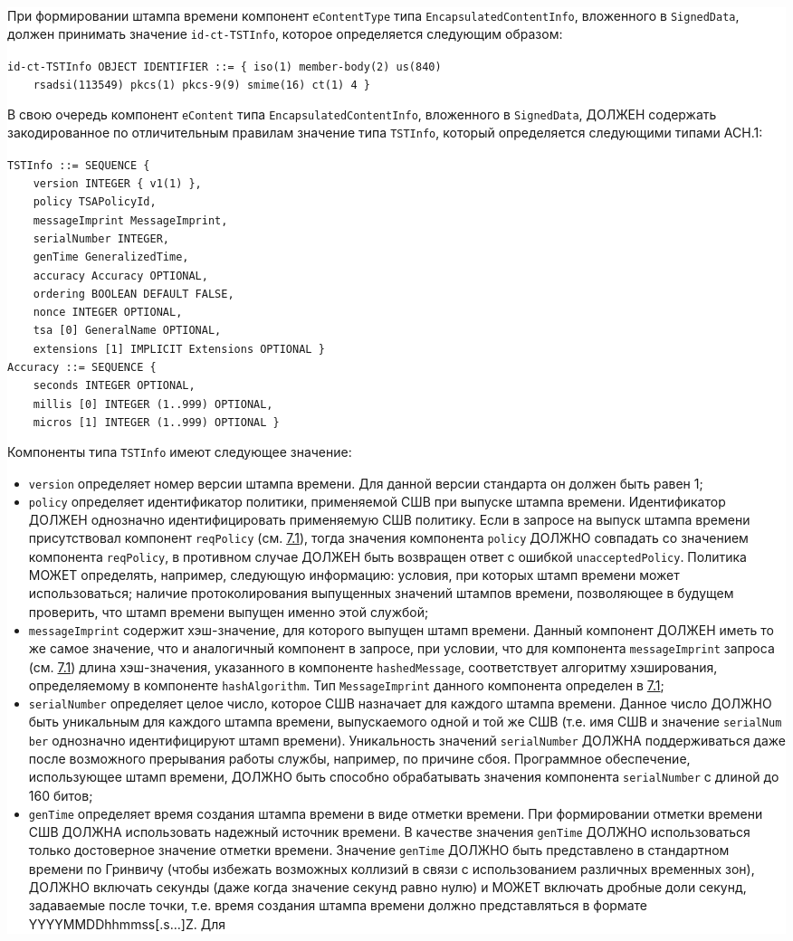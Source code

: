 При формировании штампа времени компонент `eContentType` типа 
`EncapsulatedContentInfo`, вложенного в `SignedData`, должен принимать 
значение `id-ct-TSTInfo`, которое определяется следующим образом:

    id-ct-TSTInfo OBJECT IDENTIFIER ::= { iso(1) member-body(2) us(840)
        rsadsi(113549) pkcs(1) pkcs-9(9) smime(16) ct(1) 4 }

В свою очередь компонент `eContent` типа `EncapsulatedContentInfo`, 
вложенного в `SignedData`, ДОЛЖЕН содержать закодированное по 
отличительным правилам значение типа `TSTInfo`, который определяется 
следующими типами АСН.1: 

    TSTInfo ::= SEQUENCE {
        version INTEGER { v1(1) },
        policy TSAPolicyId,
        messageImprint MessageImprint,
        serialNumber INTEGER,
        genTime GeneralizedTime,
        accuracy Accuracy OPTIONAL,
        ordering BOOLEAN DEFAULT FALSE,
        nonce INTEGER OPTIONAL,
        tsa [0] GeneralName OPTIONAL,
        extensions [1] IMPLICIT Extensions OPTIONAL }
    Accuracy ::= SEQUENCE {
        seconds INTEGER OPTIONAL,
        millis [0] INTEGER (1..999) OPTIONAL,
        micros [1] INTEGER (1..999) OPTIONAL }
        
Компоненты типа `TSTInfo` имеют следующее значение:

- `version` определяет номер версии штампа времени. Для данной версии 
  стандарта он должен быть равен 1; 
- `policy` определяет идентификатор политики, применяемой СШВ при выпуске 
  штампа времени. Идентификатор ДОЛЖЕН однозначно идентифицировать 
  применяемую СШВ политику. Если в запросе на выпуск штампа времени 
  присутствовал компонент `reqPolicy` (см. [7.1](#Formats1)), тогда значения 
  компонента `policy` ДОЛЖНО совпадать со значением компонента `reqPolicy`, 
  в противном случае ДОЛЖЕН быть возвращен ответ с ошибкой 
  `unacceptedPolicy`. Политика МОЖЕТ определять, например, следующую 
  информацию: условия, при которых штамп времени может использоваться; 
  наличие протоколирования выпущенных значений штампов времени, позволяющее 
  в будущем проверить, что штамп времени выпущен именно этой службой; 
- `messageImprint` содержит хэш-значение, для которого выпущен штамп 
  времени. Данный компонент ДОЛЖЕН иметь то же самое значение, что и 
  аналогичный компонент в запросе, при условии, что для компонента 
  `messageImprint` запроса (см. [7.1](#Formats1)) длина хэш-значения, 
  указанного в компоненте `hashedMessage`, соответствует алгоритму 
  хэширования, определяемому в компоненте `hashAlgorithm`. Тип 
  `MessageImprint` данного компонента определен в [7.1](#Formats1); 
- `serialNumber` определяет целое число, которое СШВ назначает для каждого 
  штампа времени. Данное число ДОЛЖНО быть уникальным для каждого штампа 
  времени, выпускаемого одной и той же СШВ (т.е. имя СШВ и значение 
  `serialNumber` однозначно идентифицируют штамп времени). Уникальность 
  значений `serialNumber` ДОЛЖНА поддерживаться даже после возможного 
  прерывания работы службы, например, по причине сбоя. Программное 
  обеспечение, использующее штамп времени, ДОЛЖНО быть способно обрабатывать 
  значения компонента `serialNumber` с длиной до 160 битов; 
- `genTime` определяет время создания штампа времени в виде отметки 
  времени. При формировании отметки времени СШВ ДОЛЖНА использовать надежный 
  источник времени. В качестве значения `genTime` ДОЛЖНО использоваться 
  только достоверное значение отметки времени. Значение `genTime` ДОЛЖНО 
  быть представлено в стандартном времени по Гринвичу (чтобы избежать 
  возможных коллизий в связи с использованием различных временных зон), 
  ДОЛЖНО включать секунды (даже когда значение секунд равно нулю) и МОЖЕТ 
  включать дробные доли секунд, задаваемые после точки, т.е. время создания 
  штампа времени должно представляться в формате YYYYMMDDhhmmss[.s…]Z. Для 